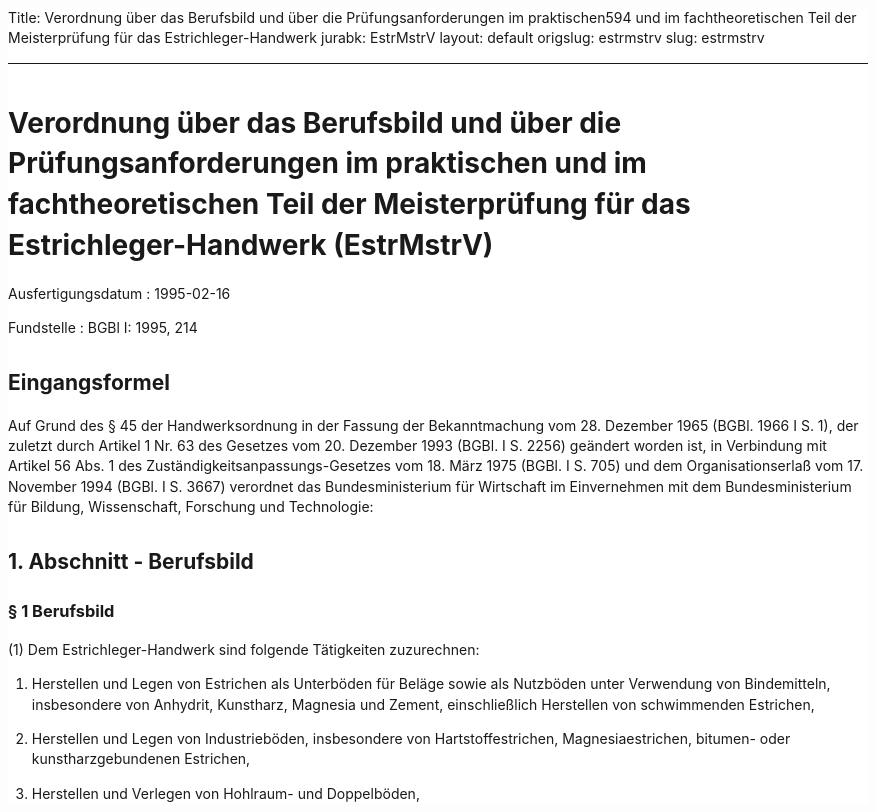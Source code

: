 Title: Verordnung über das Berufsbild und über die Prüfungsanforderungen im praktischen594
  und im fachtheoretischen Teil der Meisterprüfung für das Estrichleger-Handwerk
jurabk: EstrMstrV
layout: default
origslug: estrmstrv
slug: estrmstrv

---

# Verordnung über das Berufsbild und über die Prüfungsanforderungen im praktischen und im fachtheoretischen Teil der Meisterprüfung für das Estrichleger-Handwerk (EstrMstrV)

Ausfertigungsdatum
:   1995-02-16

Fundstelle
:   BGBl I: 1995, 214



## Eingangsformel

Auf Grund des § 45 der Handwerksordnung in der Fassung der
Bekanntmachung vom 28. Dezember 1965 (BGBl. 1966 I S. 1), der zuletzt
durch Artikel 1 Nr. 63 des Gesetzes vom 20. Dezember 1993 (BGBl. I S.
2256) geändert worden ist, in Verbindung mit Artikel 56 Abs. 1 des
Zuständigkeitsanpassungs-Gesetzes vom 18. März 1975 (BGBl. I S. 705)
und dem Organisationserlaß vom 17. November 1994 (BGBl. I S. 3667)
verordnet das Bundesministerium für Wirtschaft im Einvernehmen mit dem
Bundesministerium für Bildung, Wissenschaft, Forschung und
Technologie:


## 1. Abschnitt - Berufsbild



### § 1 Berufsbild

(1) Dem Estrichleger-Handwerk sind folgende Tätigkeiten zuzurechnen:

1.  Herstellen und Legen von Estrichen als Unterböden für Beläge sowie als
    Nutzböden unter Verwendung von Bindemitteln, insbesondere von
    Anhydrit, Kunstharz, Magnesia und Zement, einschließlich Herstellen
    von schwimmenden Estrichen,


2.  Herstellen und Legen von Industrieböden, insbesondere von
    Hartstoffestrichen, Magnesiaestrichen, bitumen- oder
    kunstharzgebundenen Estrichen,


3.  Herstellen und Verlegen von Hohlraum- und Doppelböden,
